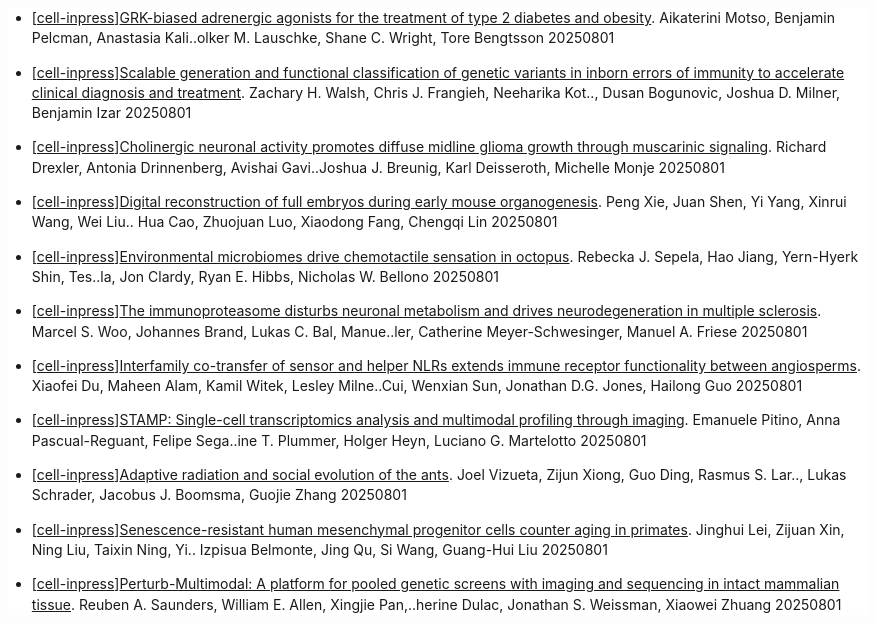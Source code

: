   - \[[cell-inpress](https://www.cell.com/archive?publicationCode=cell&rss=yes)\][GRK-biased adrenergic agonists for the treatment of type 2 diabetes and obesity](https://www.cell.com/cell/fulltext/S0092-8674(25)00630-0?rss=yes). Aikaterini Motso, Benjamin Pelcman, Anastasia Kali..olker M. Lauschke, Shane C. Wright, Tore Bengtsson 	20250801

  - \[[cell-inpress](https://www.cell.com/archive?publicationCode=cell&rss=yes)\][Scalable generation and functional classification of genetic variants in inborn errors of immunity to accelerate clinical diagnosis and treatment](https://www.cell.com/cell/fulltext/S0092-8674(25)00624-5?rss=yes). Zachary H. Walsh, Chris J. Frangieh, Neeharika Kot.., Dusan Bogunovic, Joshua D. Milner, Benjamin Izar 	20250801

  - \[[cell-inpress](https://www.cell.com/archive?publicationCode=cell&rss=yes)\][Cholinergic neuronal activity promotes diffuse midline glioma growth through muscarinic signaling](https://www.cell.com/cell/fulltext/S0092-8674(25)00618-X?rss=yes). Richard Drexler, Antonia Drinnenberg, Avishai Gavi..Joshua J. Breunig, Karl Deisseroth, Michelle Monje 	20250801

  - \[[cell-inpress](https://www.cell.com/archive?publicationCode=cell&rss=yes)\][Digital reconstruction of full embryos during early mouse organogenesis](https://www.cell.com/cell/fulltext/S0092-8674(25)00622-1?rss=yes). Peng Xie, Juan Shen, Yi Yang, Xinrui Wang, Wei Liu.. Hua Cao, Zhuojuan Luo, Xiaodong Fang, Chengqi Lin 	20250801

  - \[[cell-inpress](https://www.cell.com/archive?publicationCode=cell&rss=yes)\][Environmental microbiomes drive chemotactile sensation in octopus](https://www.cell.com/cell/fulltext/S0092-8674(25)00620-8?rss=yes). Rebecka J. Sepela, Hao Jiang, Yern-Hyerk Shin, Tes..la, Jon Clardy, Ryan E. Hibbs, Nicholas W. Bellono 	20250801

  - \[[cell-inpress](https://www.cell.com/archive?publicationCode=cell&rss=yes)\][The immunoproteasome disturbs neuronal metabolism and drives neurodegeneration in multiple sclerosis](https://www.cell.com/cell/fulltext/S0092-8674(25)00616-6?rss=yes). Marcel S. Woo, Johannes Brand, Lukas C. Bal, Manue..ler, Catherine Meyer-Schwesinger, Manuel A. Friese 	20250801

  - \[[cell-inpress](https://www.cell.com/archive?publicationCode=cell&rss=yes)\][Interfamily co-transfer of sensor and helper NLRs extends immune receptor functionality between angiosperms](https://www.cell.com/cell/fulltext/S0092-8674(25)00578-1?rss=yes). Xiaofei Du, Maheen Alam, Kamil Witek, Lesley Milne..Cui, Wenxian Sun, Jonathan D.G. Jones, Hailong Guo 	20250801

  - \[[cell-inpress](https://www.cell.com/archive?publicationCode=cell&rss=yes)\][STAMP: Single-cell transcriptomics analysis and multimodal profiling through imaging](https://www.cell.com/cell/fulltext/S0092-8674(25)00577-X?rss=yes). Emanuele Pitino, Anna Pascual-Reguant, Felipe Sega..ine T. Plummer, Holger Heyn, Luciano G. Martelotto 	20250801

  - \[[cell-inpress](https://www.cell.com/archive?publicationCode=cell&rss=yes)\][Adaptive radiation and social evolution of the ants](https://www.cell.com/cell/fulltext/S0092-8674(25)00617-8?rss=yes). Joel Vizueta, Zijun Xiong, Guo Ding, Rasmus S. Lar.., Lukas Schrader, Jacobus J. Boomsma, Guojie Zhang 	20250801

  - \[[cell-inpress](https://www.cell.com/archive?publicationCode=cell&rss=yes)\][Senescence-resistant human mesenchymal progenitor cells counter aging in primates](https://www.cell.com/cell/fulltext/S0092-8674(25)00571-9?rss=yes). Jinghui Lei, Zijuan Xin, Ning Liu, Taixin Ning, Yi.. Izpisua Belmonte, Jing Qu, Si Wang, Guang-Hui Liu 	20250801

  - \[[cell-inpress](https://www.cell.com/archive?publicationCode=cell&rss=yes)\][Perturb-Multimodal: A platform for pooled genetic screens with imaging and sequencing in intact mammalian tissue](https://www.cell.com/cell/fulltext/S0092-8674(25)00572-0?rss=yes). Reuben A. Saunders, William E. Allen, Xingjie Pan,..herine Dulac, Jonathan S. Weissman, Xiaowei Zhuang 	20250801
